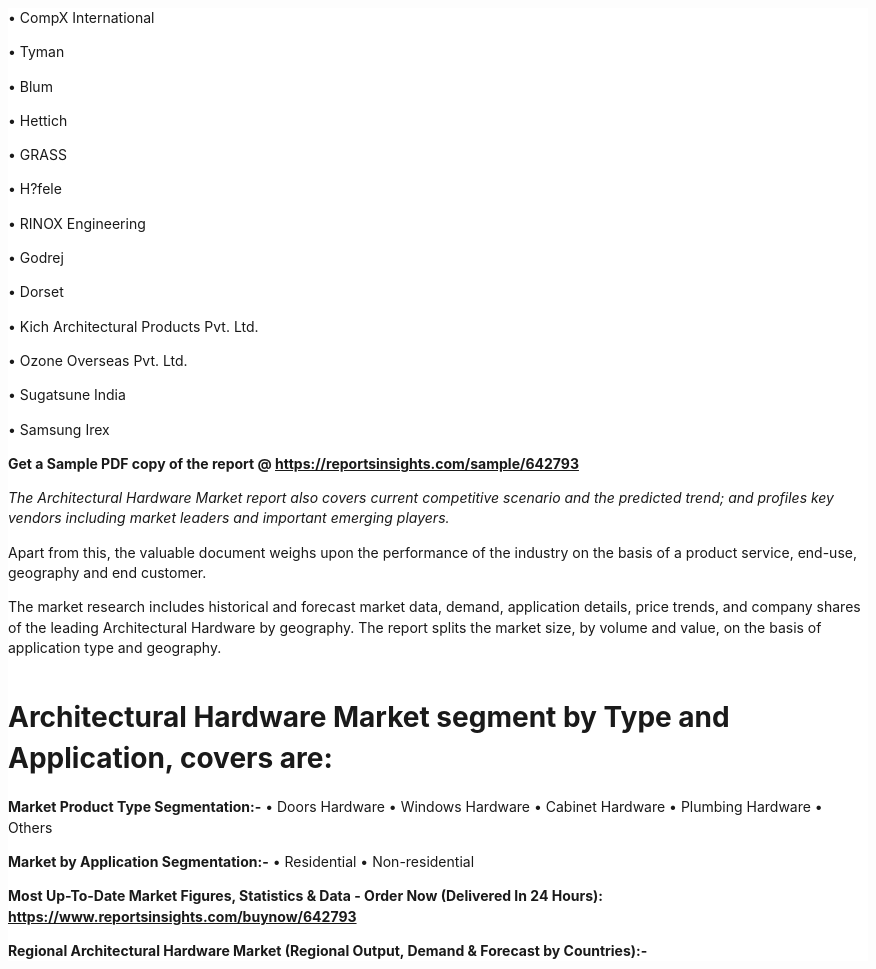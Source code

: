 • CompX International

• Tyman

• Blum

• Hettich

• GRASS

• H?fele

• RINOX Engineering

• Godrej

• Dorset

• Kich Architectural Products Pvt. Ltd.

• Ozone Overseas Pvt. Ltd.

• Sugatsune India

• Samsung Irex

<strong>Get a Sample PDF copy of the report @ <a href=https://reportsinsights.com/sample/642793>https://reportsinsights.com/sample/642793</a></strong>

<em>The Architectural Hardware Market report also covers current competitive scenario and the predicted trend; and profiles key vendors including market leaders and important emerging players.</em>

Apart from this, the valuable document weighs upon the performance of the industry on the basis of a product service, end-use, geography and end customer.

The market research includes historical and forecast market data, demand, application details, price trends, and company shares of the leading Architectural Hardware by geography. The report splits the market size, by volume and value, on the basis of application type and geography.

# <strong>Architectural Hardware Market segment by Type and Application, covers are:</strong>

<strong>Market Product Type Segmentation:-</strong>
•  Doors Hardware
• Windows Hardware
• Cabinet Hardware
• Plumbing Hardware
• Others

<strong>Market by Application Segmentation:-</strong>
• Residential
• Non-residential

<strong>Most Up-To-Date Market Figures, Statistics & Data - Order Now (Delivered In 24 Hours): <a href=https://www.reportsinsights.com/buynow/642793>https://www.reportsinsights.com/buynow/642793</a></strong>

<strong>Regional Architectural Hardware Market (Regional Output, Demand &amp; Forecast by Countries):-</strong>
